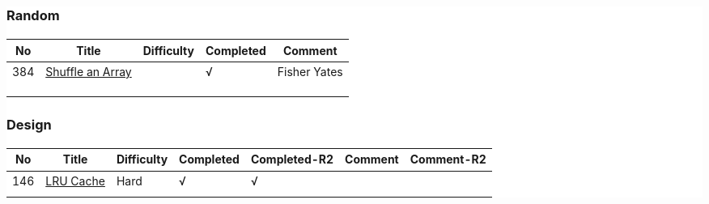 ### Random

| No   | Title                                    | Difficulty | Completed | Comment      |
| ---- | ---------------------------------------- | ---------- | --------- | ------------ |
| 384  | [Shuffle an Array](https://leetcode.com/problems/shuffle-an-array) |            | √         | Fisher Yates |
|      |                                          |            |           |              |
|      |                                          |            |           |              |
|      |                                          |            |           |              |



### Design

| No   | Title                                    | Difficulty | Completed | Completed-R2 | Comment | Comment-R2 |
| ---- | ---------------------------------------- | ---------- | --------- | ------------ | ------- | ---------- |
| 146  | [LRU Cache](https://leetcode.com/problems/lru-cache) | Hard       | √         | √            |         |            |
|      |                                          |            |           |              |         |            |
